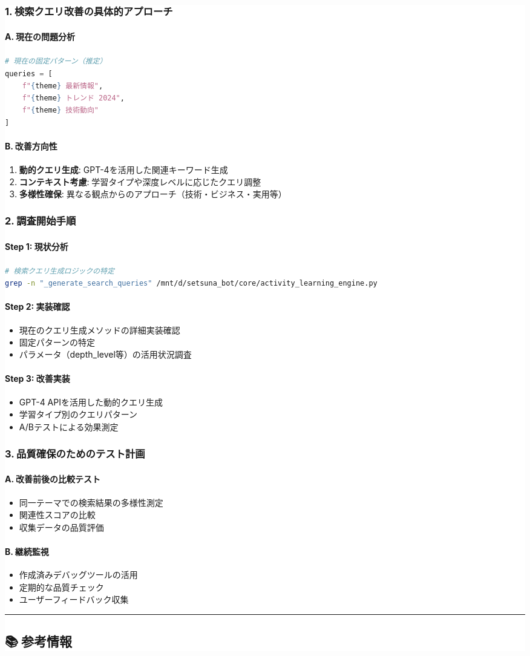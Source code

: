 ### 1. 検索クエリ改善の具体的アプローチ

#### **A. 現在の問題分析**
```python
# 現在の固定パターン（推定）
queries = [
    f"{theme} 最新情報",
    f"{theme} トレンド 2024", 
    f"{theme} 技術動向"
]
```

#### **B. 改善方向性**
1. **動的クエリ生成**: GPT-4を活用した関連キーワード生成
2. **コンテキスト考慮**: 学習タイプや深度レベルに応じたクエリ調整
3. **多様性確保**: 異なる観点からのアプローチ（技術・ビジネス・実用等）

### 2. 調査開始手順

#### **Step 1: 現状分析**
```bash
# 検索クエリ生成ロジックの特定
grep -n "_generate_search_queries" /mnt/d/setsuna_bot/core/activity_learning_engine.py
```

#### **Step 2: 実装確認**
- 現在のクエリ生成メソッドの詳細実装確認
- 固定パターンの特定
- パラメータ（depth_level等）の活用状況調査

#### **Step 3: 改善実装**
- GPT-4 APIを活用した動的クエリ生成
- 学習タイプ別のクエリパターン
- A/Bテストによる効果測定

### 3. 品質確保のためのテスト計画

#### **A. 改善前後の比較テスト**
- 同一テーマでの検索結果の多様性測定
- 関連性スコアの比較
- 収集データの品質評価

#### **B. 継続監視**
- 作成済みデバッグツールの活用
- 定期的な品質チェック
- ユーザーフィードバック収集

---

## 📚 参考情報
